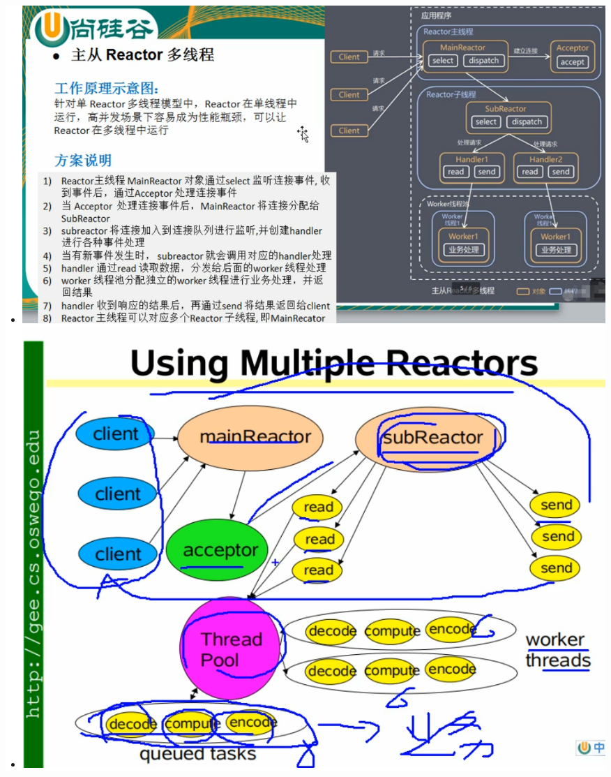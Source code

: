 * ![image-20201210105222510](typora-user-images/Netty-1reactor3.png)
* ![image-20201210105222510](typora-user-images/Netty-1reactor2.png)

